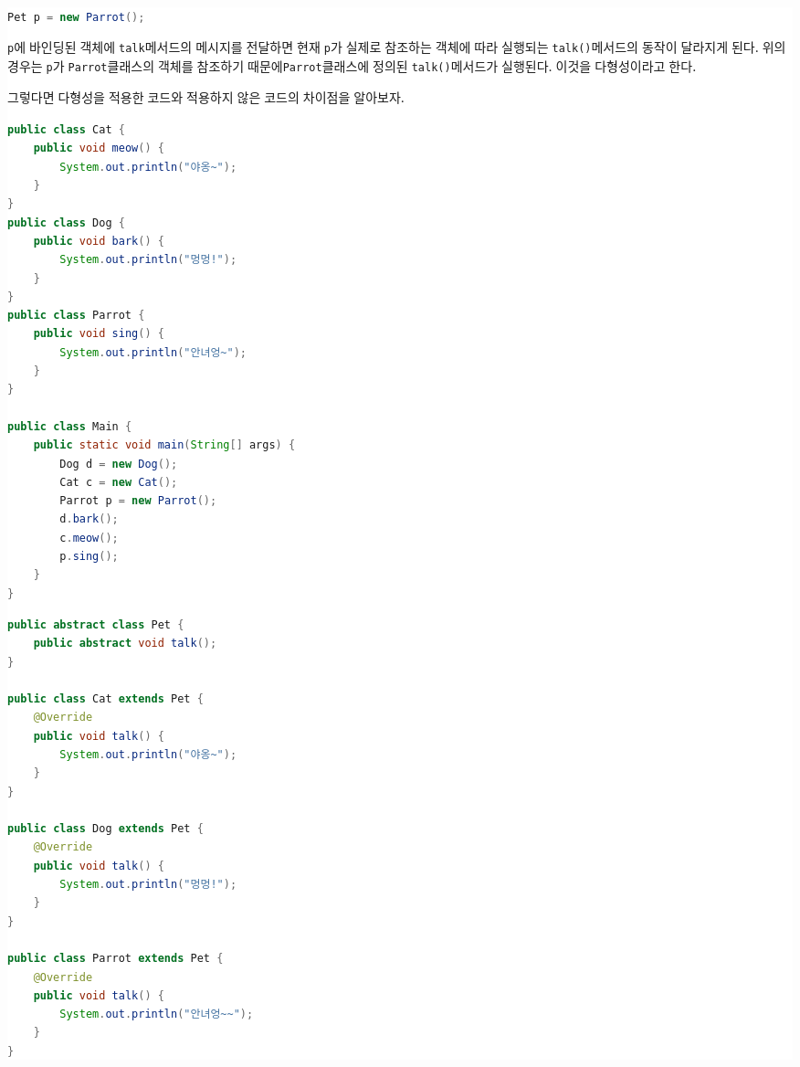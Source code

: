 ```java
Pet p = new Parrot();
```

`p`에 바인딩된 객체에 `talk`메서드의 메시지를 전달하면 현재 `p`가 실제로 참조하는 객체에 따라 실행되는 `talk()`메서드의 동작이 달라지게 된다.
위의 경우는 `p`가 `Parrot`클래스의 객체를 참조하기 때문에`Parrot`클래스에 정의된 `talk()`메서드가 실행된다. 이것을 다형성이라고 한다.

그렇다면 다형성을 적용한 코드와 적용하지 않은 코드의 차이점을 알아보자.

```java
public class Cat {
    public void meow() {
        System.out.println("야옹~");
    }
}
public class Dog {
    public void bark() {
        System.out.println("멍멍!");
    }
}
public class Parrot {
    public void sing() {
        System.out.println("안녀엉~");
    }
}

public class Main {
    public static void main(String[] args) {
        Dog d = new Dog();
        Cat c = new Cat();
        Parrot p = new Parrot();
        d.bark();
        c.meow();
        p.sing();
    }
}
```

```java
public abstract class Pet {
    public abstract void talk();
}

public class Cat extends Pet {
    @Override
    public void talk() {
        System.out.println("야옹~");
    }
}

public class Dog extends Pet {
    @Override
    public void talk() {
        System.out.println("멍멍!");
    }
}

public class Parrot extends Pet {
    @Override
    public void talk() {
        System.out.println("안녀엉~~");
    }
}
```

